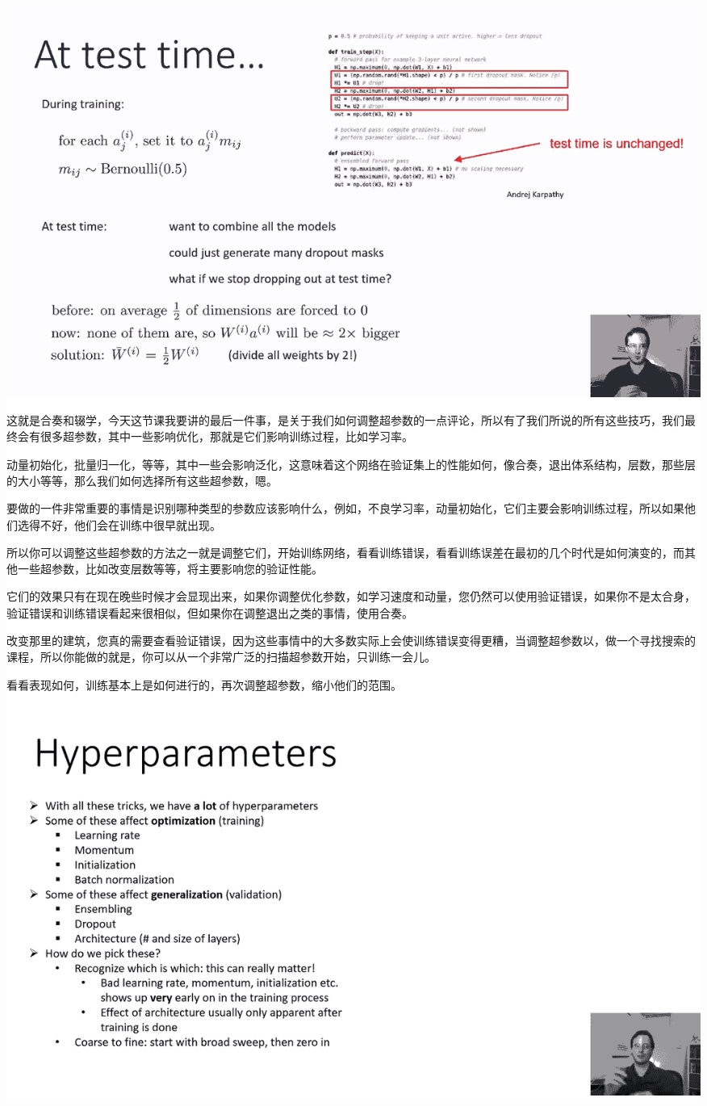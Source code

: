 ![](img/0b2ad63a6df1968f636157061414d8eb_21.png)

这就是合奏和辍学，今天这节课我要讲的最后一件事，是关于我们如何调整超参数的一点评论，所以有了我们所说的所有这些技巧，我们最终会有很多超参数，其中一些影响优化，那就是它们影响训练过程，比如学习率。

动量初始化，批量归一化，等等，其中一些会影响泛化，这意味着这个网络在验证集上的性能如何，像合奏，退出体系结构，层数，那些层的大小等等，那么我们如何选择所有这些超参数，嗯。

要做的一件非常重要的事情是识别哪种类型的参数应该影响什么，例如，不良学习率，动量初始化，它们主要会影响训练过程，所以如果他们选得不好，他们会在训练中很早就出现。

所以你可以调整这些超参数的方法之一就是调整它们，开始训练网络，看看训练错误，看看训练误差在最初的几个时代是如何演变的，而其他一些超参数，比如改变层数等等，将主要影响您的验证性能。

它们的效果只有在现在晚些时候才会显现出来，如果你调整优化参数，如学习速度和动量，您仍然可以使用验证错误，如果你不是太合身，验证错误和训练错误看起来很相似，但如果你在调整退出之类的事情，使用合奏。

改变那里的建筑，您真的需要查看验证错误，因为这些事情中的大多数实际上会使训练错误变得更糟，当调整超参数以，做一个寻找搜索的课程，所以你能做的就是，你可以从一个非常广泛的扫描超参数开始，只训练一会儿。

看看表现如何，训练基本上是如何进行的，再次调整超参数，缩小他们的范围。

![](img/0b2ad63a6df1968f636157061414d8eb_23.png)
